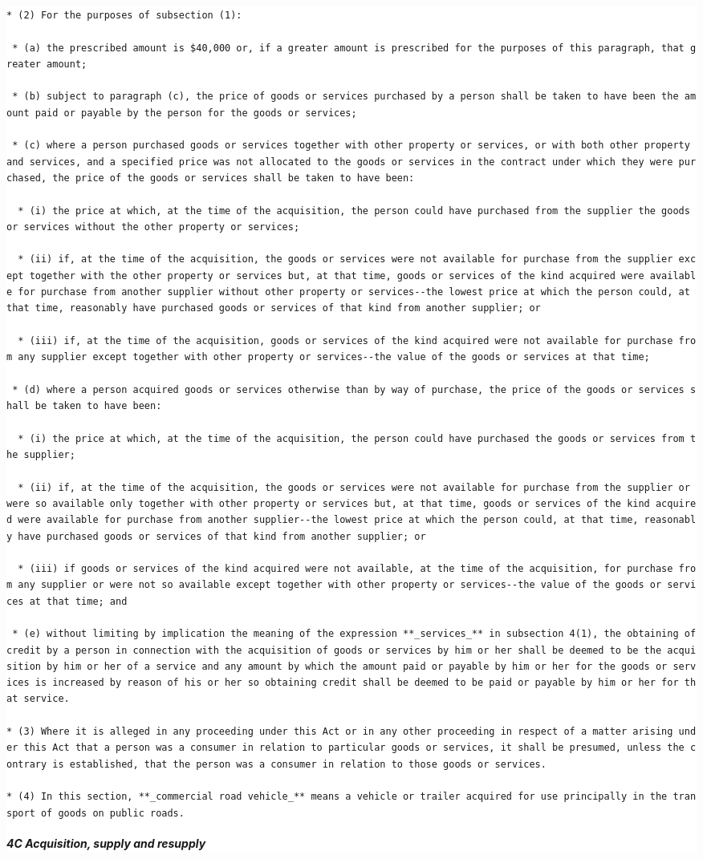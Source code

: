     * (2) For the purposes of subsection (1):

     * (a) the prescribed amount is $40,000 or, if a greater amount is prescribed for the purposes of this paragraph, that greater amount;

     * (b) subject to paragraph (c), the price of goods or services purchased by a person shall be taken to have been the amount paid or payable by the person for the goods or services;

     * (c) where a person purchased goods or services together with other property or services, or with both other property and services, and a specified price was not allocated to the goods or services in the contract under which they were purchased, the price of the goods or services shall be taken to have been:

      * (i) the price at which, at the time of the acquisition, the person could have purchased from the supplier the goods or services without the other property or services;

      * (ii) if, at the time of the acquisition, the goods or services were not available for purchase from the supplier except together with the other property or services but, at that time, goods or services of the kind acquired were available for purchase from another supplier without other property or services--the lowest price at which the person could, at that time, reasonably have purchased goods or services of that kind from another supplier; or

      * (iii) if, at the time of the acquisition, goods or services of the kind acquired were not available for purchase from any supplier except together with other property or services--the value of the goods or services at that time;

     * (d) where a person acquired goods or services otherwise than by way of purchase, the price of the goods or services shall be taken to have been:

      * (i) the price at which, at the time of the acquisition, the person could have purchased the goods or services from the supplier;

      * (ii) if, at the time of the acquisition, the goods or services were not available for purchase from the supplier or were so available only together with other property or services but, at that time, goods or services of the kind acquired were available for purchase from another supplier--the lowest price at which the person could, at that time, reasonably have purchased goods or services of that kind from another supplier; or

      * (iii) if goods or services of the kind acquired were not available, at the time of the acquisition, for purchase from any supplier or were not so available except together with other property or services--the value of the goods or services at that time; and

     * (e) without limiting by implication the meaning of the expression **_services_** in subsection 4(1), the obtaining of credit by a person in connection with the acquisition of goods or services by him or her shall be deemed to be the acquisition by him or her of a service and any amount by which the amount paid or payable by him or her for the goods or services is increased by reason of his or her so obtaining credit shall be deemed to be paid or payable by him or her for that service.

    * (3) Where it is alleged in any proceeding under this Act or in any other proceeding in respect of a matter arising under this Act that a person was a consumer in relation to particular goods or services, it shall be presumed, unless the contrary is established, that the person was a consumer in relation to those goods or services.

    * (4) In this section, **_commercial road vehicle_** means a vehicle or trailer acquired for use principally in the transport of goods on public roads.

##### 4C  Acquisition, supply and resupply
